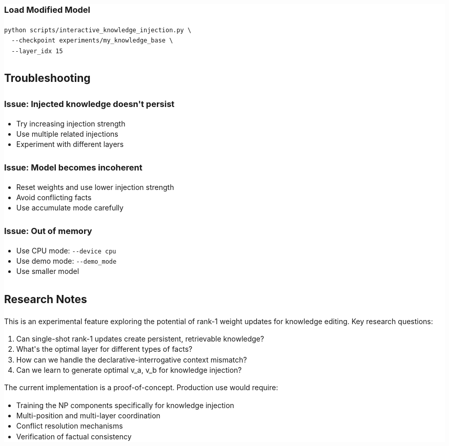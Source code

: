 ### Load Modified Model
```
python scripts/interactive_knowledge_injection.py \
  --checkpoint experiments/my_knowledge_base \
  --layer_idx 15
```

## Troubleshooting

### Issue: Injected knowledge doesn't persist
- Try increasing injection strength
- Use multiple related injections
- Experiment with different layers

### Issue: Model becomes incoherent
- Reset weights and use lower injection strength
- Avoid conflicting facts
- Use accumulate mode carefully

### Issue: Out of memory
- Use CPU mode: `--device cpu`
- Use demo mode: `--demo_mode`
- Use smaller model

## Research Notes

This is an experimental feature exploring the potential of rank-1 weight updates for knowledge editing. Key research questions:

1. Can single-shot rank-1 updates create persistent, retrievable knowledge?
2. What's the optimal layer for different types of facts?
3. How can we handle the declarative-interrogative context mismatch?
4. Can we learn to generate optimal v_a, v_b for knowledge injection?

The current implementation is a proof-of-concept. Production use would require:
- Training the NP components specifically for knowledge injection
- Multi-position and multi-layer coordination
- Conflict resolution mechanisms
- Verification of factual consistency